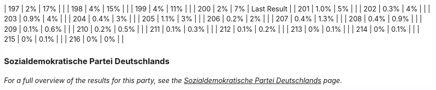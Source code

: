 | 197 | 2% | 17% |  |
| 198 | 4% | 15% |  |
| 199 | 4% | 11% |  |
| 200 | 2% | 7% | Last Result |
| 201 | 1.0% | 5% |  |
| 202 | 0.3% | 4% |  |
| 203 | 0.9% | 4% |  |
| 204 | 0.4% | 3% |  |
| 205 | 1.1% | 3% |  |
| 206 | 0.2% | 2% |  |
| 207 | 0.4% | 1.3% |  |
| 208 | 0.4% | 0.9% |  |
| 209 | 0.1% | 0.6% |  |
| 210 | 0.2% | 0.5% |  |
| 211 | 0.1% | 0.3% |  |
| 212 | 0.1% | 0.2% |  |
| 213 | 0% | 0.1% |  |
| 214 | 0% | 0.1% |  |
| 215 | 0% | 0.1% |  |
| 216 | 0% | 0% |  |

### Sozialdemokratische Partei Deutschlands

*For a full overview of the results for this party, see the [Sozialdemokratische Partei Deutschlands](party-sozialdemokratischeparteideutschlands.html) page.*
